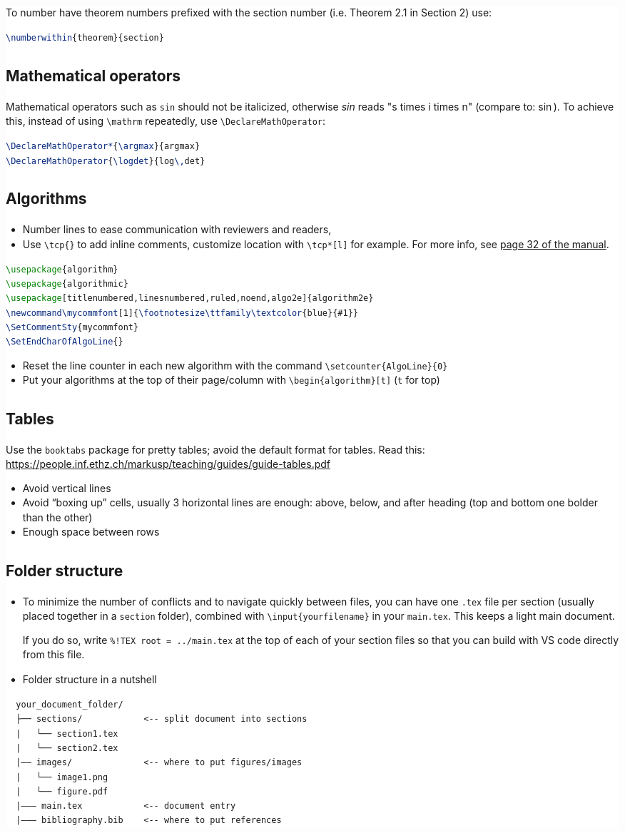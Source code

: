   To number have theorem numbers prefixed with the section number (i.e. Theorem 2.1 in Section 2) use:
  ```latex
  \numberwithin{theorem}{section}
  ```

## Mathematical operators

Mathematical operators such as `sin` should not be italicized, otherwise $sin$ reads "s times i times n" (compare to: $\sin$).
To achieve this, instead of using `\mathrm` repeatedly, use `\DeclareMathOperator`:

```latex
\DeclareMathOperator*{\argmax}{argmax}
\DeclareMathOperator{\logdet}{log\,det}
```

## Algorithms
- Number lines to ease communication with reviewers and readers,
- Use `\tcp{}` to add inline comments, customize location with `\tcp*[l]` for example. For more info, see [page 32 of the manual](http://tug.ctan.org/macros/latex/contrib/algorithm2e/doc/algorithm2e.pdf).
```latex
\usepackage{algorithm}
\usepackage{algorithmic}
\usepackage[titlenumbered,linesnumbered,ruled,noend,algo2e]{algorithm2e}
\newcommand\mycommfont[1]{\footnotesize\ttfamily\textcolor{blue}{#1}}
\SetCommentSty{mycommfont}
\SetEndCharOfAlgoLine{}
```

- Reset the line counter in each new algorithm with the command `\setcounter{AlgoLine}{0}`
- Put your algorithms at the top of their page/column with `\begin{algorithm}[t]` (`t` for top)

## Tables
Use the `booktabs` package for pretty tables; avoid the default format for tables.
Read this: https://people.inf.ethz.ch/markusp/teaching/guides/guide-tables.pdf

- Avoid vertical lines
- Avoid “boxing up” cells, usually 3 horizontal lines are enough: above, below, and after heading (top and bottom one bolder than the other)
- Enough space between rows

## Folder structure
- To minimize the number of conflicts and to navigate quickly between files, you can have one `.tex` file per section (usually placed together in a `section` folder), combined with `\input{yourfilename}` in your `main.tex`.
  This keeps a light main document.

  If you do so, write `%!TEX root = ../main.tex` at the top of each of your section files so that you can build with VS code directly from this file.
- Folder structure in a nutshell
```
  your_document_folder/
  ├── sections/            <-- split document into sections
  |   └── section1.tex
  |   └── section2.tex
  |—— images/              <-- where to put figures/images
  |   └── image1.png
  |   └── figure.pdf
  |——— main.tex            <-- document entry
  |——— bibliography.bib    <-- where to put references
```
